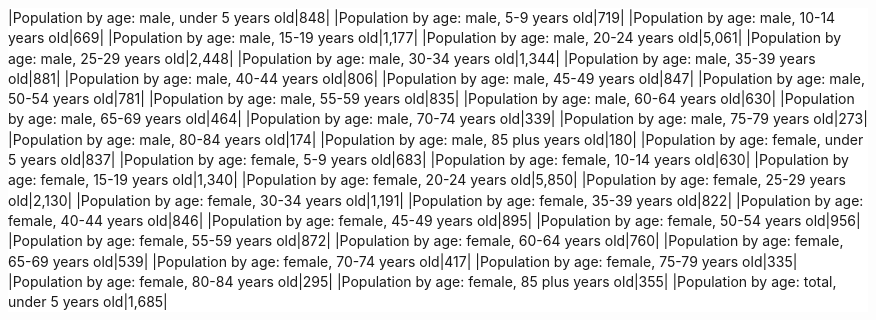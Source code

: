 |Population by age: male, under 5 years old|848|
|Population by age: male, 5-9 years old|719|
|Population by age: male, 10-14 years old|669|
|Population by age: male, 15-19 years old|1,177|
|Population by age: male, 20-24 years old|5,061|
|Population by age: male, 25-29 years old|2,448|
|Population by age: male, 30-34 years old|1,344|
|Population by age: male, 35-39 years old|881|
|Population by age: male, 40-44 years old|806|
|Population by age: male, 45-49 years old|847|
|Population by age: male, 50-54 years old|781|
|Population by age: male, 55-59 years old|835|
|Population by age: male, 60-64 years old|630|
|Population by age: male, 65-69 years old|464|
|Population by age: male, 70-74 years old|339|
|Population by age: male, 75-79 years old|273|
|Population by age: male, 80-84 years old|174|
|Population by age: male, 85 plus years old|180|
|Population by age: female, under 5 years old|837|
|Population by age: female, 5-9 years old|683|
|Population by age: female, 10-14 years old|630|
|Population by age: female, 15-19 years old|1,340|
|Population by age: female, 20-24 years old|5,850|
|Population by age: female, 25-29 years old|2,130|
|Population by age: female, 30-34 years old|1,191|
|Population by age: female, 35-39 years old|822|
|Population by age: female, 40-44 years old|846|
|Population by age: female, 45-49 years old|895|
|Population by age: female, 50-54 years old|956|
|Population by age: female, 55-59 years old|872|
|Population by age: female, 60-64 years old|760|
|Population by age: female, 65-69 years old|539|
|Population by age: female, 70-74 years old|417|
|Population by age: female, 75-79 years old|335|
|Population by age: female, 80-84 years old|295|
|Population by age: female, 85 plus years old|355|
|Population by age: total, under 5 years old|1,685|